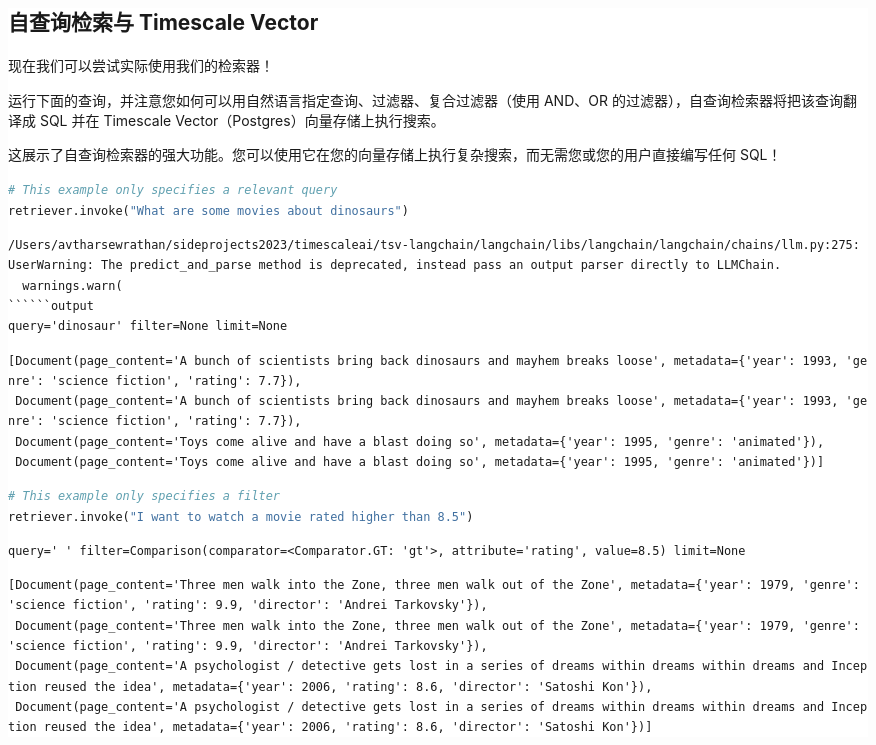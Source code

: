 ## 自查询检索与 Timescale Vector
现在我们可以尝试实际使用我们的检索器！

运行下面的查询，并注意您如何可以用自然语言指定查询、过滤器、复合过滤器（使用 AND、OR 的过滤器），自查询检索器将把该查询翻译成 SQL 并在 Timescale Vector（Postgres）向量存储上执行搜索。

这展示了自查询检索器的强大功能。您可以使用它在您的向量存储上执行复杂搜索，而无需您或您的用户直接编写任何 SQL！


```python
# This example only specifies a relevant query
retriever.invoke("What are some movies about dinosaurs")
```
```output
/Users/avtharsewrathan/sideprojects2023/timescaleai/tsv-langchain/langchain/libs/langchain/langchain/chains/llm.py:275: UserWarning: The predict_and_parse method is deprecated, instead pass an output parser directly to LLMChain.
  warnings.warn(
``````output
query='dinosaur' filter=None limit=None
```


```output
[Document(page_content='A bunch of scientists bring back dinosaurs and mayhem breaks loose', metadata={'year': 1993, 'genre': 'science fiction', 'rating': 7.7}),
 Document(page_content='A bunch of scientists bring back dinosaurs and mayhem breaks loose', metadata={'year': 1993, 'genre': 'science fiction', 'rating': 7.7}),
 Document(page_content='Toys come alive and have a blast doing so', metadata={'year': 1995, 'genre': 'animated'}),
 Document(page_content='Toys come alive and have a blast doing so', metadata={'year': 1995, 'genre': 'animated'})]
```



```python
# This example only specifies a filter
retriever.invoke("I want to watch a movie rated higher than 8.5")
```
```output
query=' ' filter=Comparison(comparator=<Comparator.GT: 'gt'>, attribute='rating', value=8.5) limit=None
```


```output
[Document(page_content='Three men walk into the Zone, three men walk out of the Zone', metadata={'year': 1979, 'genre': 'science fiction', 'rating': 9.9, 'director': 'Andrei Tarkovsky'}),
 Document(page_content='Three men walk into the Zone, three men walk out of the Zone', metadata={'year': 1979, 'genre': 'science fiction', 'rating': 9.9, 'director': 'Andrei Tarkovsky'}),
 Document(page_content='A psychologist / detective gets lost in a series of dreams within dreams within dreams and Inception reused the idea', metadata={'year': 2006, 'rating': 8.6, 'director': 'Satoshi Kon'}),
 Document(page_content='A psychologist / detective gets lost in a series of dreams within dreams within dreams and Inception reused the idea', metadata={'year': 2006, 'rating': 8.6, 'director': 'Satoshi Kon'})]
```
